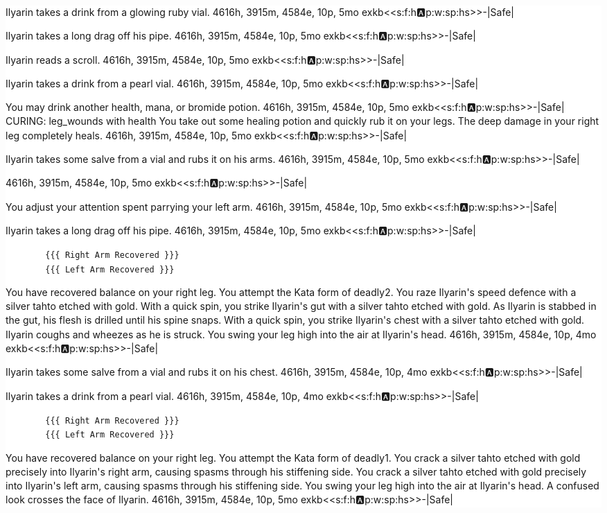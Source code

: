 Ilyarin takes a drink from a glowing ruby vial.
4616h, 3915m, 4584e, 10p, 5mo exkb<<s:f:h:a:p:w:sp:hs>>-|Safe|

Ilyarin takes a long drag off his pipe.
4616h, 3915m, 4584e, 10p, 5mo exkb<<s:f:h:a:p:w:sp:hs>>-|Safe|

Ilyarin reads a scroll.
4616h, 3915m, 4584e, 10p, 5mo exkb<<s:f:h:a:p:w:sp:hs>>-|Safe|

Ilyarin takes a drink from a pearl vial.
4616h, 3915m, 4584e, 10p, 5mo exkb<<s:f:h:a:p:w:sp:hs>>-|Safe|

You may drink another health, mana, or bromide potion.
4616h, 3915m, 4584e, 10p, 5mo exkb<<s:f:h:a:p:w:sp:hs>>-|Safe|
CURING: leg_wounds with health
You take out some healing potion and quickly rub it on your legs.
The deep damage in your right leg completely heals.
4616h, 3915m, 4584e, 10p, 5mo exkb<<s:f:h:a:p:w:sp:hs>>-|Safe|

Ilyarin takes some salve from a vial and rubs it on his arms.
4616h, 3915m, 4584e, 10p, 5mo exkb<<s:f:h:a:p:w:sp:hs>>-|Safe|

4616h, 3915m, 4584e, 10p, 5mo exkb<<s:f:h:a:p:w:sp:hs>>-|Safe|

You adjust your attention spent parrying your left arm.
4616h, 3915m, 4584e, 10p, 5mo exkb<<s:f:h:a:p:w:sp:hs>>-|Safe|

Ilyarin takes a long drag off his pipe.
4616h, 3915m, 4584e, 10p, 5mo exkb<<s:f:h:a:p:w:sp:hs>>-|Safe|

            {{{ Right Arm Recovered }}}
            {{{ Left Arm Recovered }}}
You have recovered balance on your right leg.
You attempt the Kata form of deadly2.
You raze Ilyarin's speed defence with a silver tahto etched with gold.
With a quick spin, you strike Ilyarin's gut with a silver tahto etched with gold.
As Ilyarin is stabbed in the gut, his flesh is drilled until his spine snaps.
With a quick spin, you strike Ilyarin's chest with a silver tahto etched with gold.
Ilyarin coughs and wheezes as he is struck.
You swing your leg high into the air at Ilyarin's head.
4616h, 3915m, 4584e, 10p, 4mo exkb<<s:f:h:a:p:w:sp:hs>>-|Safe|

Ilyarin takes some salve from a vial and rubs it on his chest.
4616h, 3915m, 4584e, 10p, 4mo exkb<<s:f:h:a:p:w:sp:hs>>-|Safe|

Ilyarin takes a drink from a pearl vial.
4616h, 3915m, 4584e, 10p, 4mo exkb<<s:f:h:a:p:w:sp:hs>>-|Safe|

            {{{ Right Arm Recovered }}}
            {{{ Left Arm Recovered }}}
You have recovered balance on your right leg.
You attempt the Kata form of deadly1.
You crack a silver tahto etched with gold precisely into Ilyarin's right arm, causing spasms through his stiffening side.
You crack a silver tahto etched with gold precisely into Ilyarin's left arm, causing spasms through his stiffening side.
You swing your leg high into the air at Ilyarin's head.
A confused look crosses the face of Ilyarin.
4616h, 3915m, 4584e, 10p, 5mo exkb<<s:f:h:a:p:w:sp:hs>>-|Safe|
